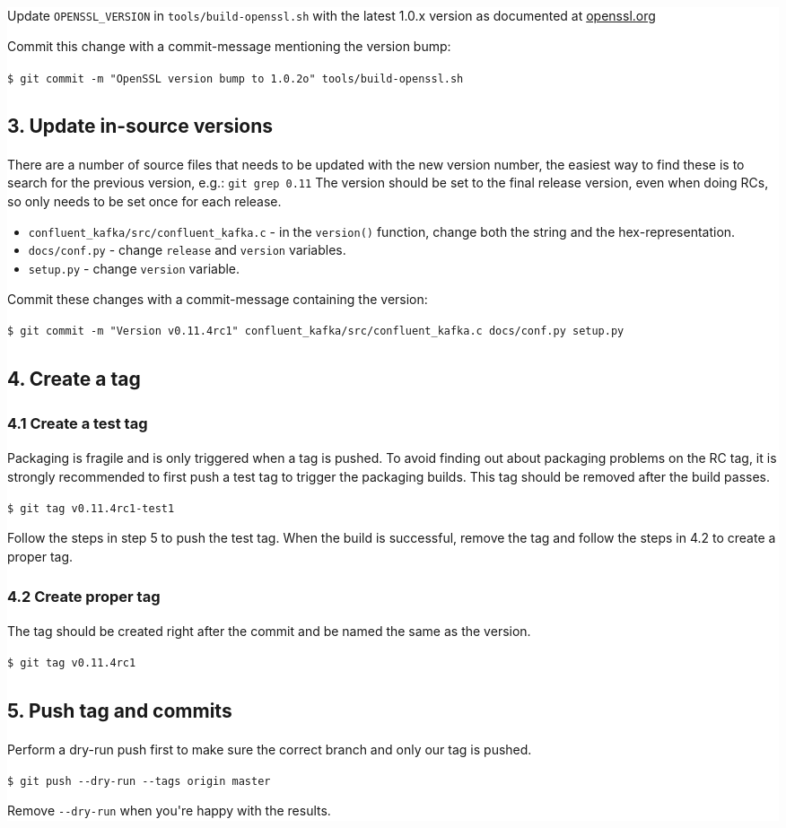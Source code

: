 Update `OPENSSL_VERSION` in `tools/build-openssl.sh` with the latest 1.0.x version
as documented at [openssl.org](https://www.openssl.org/source/)

Commit this change with a commit-message mentioning the version bump:

    $ git commit -m "OpenSSL version bump to 1.0.2o" tools/build-openssl.sh


## 3. Update in-source versions

There are a number of source files that needs to be updated with the
new version number, the easiest way to find these is to search for the
previous version, e.g.: `git grep 0.11`
The version should be set to the final release version, even when doing
RCs, so only needs to be set once for each release.

 * `confluent_kafka/src/confluent_kafka.c` - in the `version()` function,
    change both the string and the hex-representation.
 * `docs/conf.py` - change `release` and `version` variables.
 * `setup.py` - change `version` variable.

Commit these changes with a commit-message containing the version:

    $ git commit -m "Version v0.11.4rc1" confluent_kafka/src/confluent_kafka.c docs/conf.py setup.py


## 4. Create a tag

### 4.1 Create a test tag

Packaging is fragile and is only triggered when a tag is pushed. To avoid
finding out about packaging problems on the RC tag, it is strongly recommended
to first push a test tag to trigger the packaging builds. This tag should
be removed after the build passes.

    $ git tag v0.11.4rc1-test1

Follow the steps in step 5 to push the test tag. When the build is successful,
remove the tag and follow the steps in 4.2 to create a proper tag.

### 4.2 Create proper tag

The tag should be created right after the commit and be named the same as
the version.

    $ git tag v0.11.4rc1


## 5. Push tag and commits

Perform a dry-run push first to make sure the correct branch and only our tag
is pushed.

    $ git push --dry-run --tags origin master

Remove `--dry-run` when you're happy with the results.
